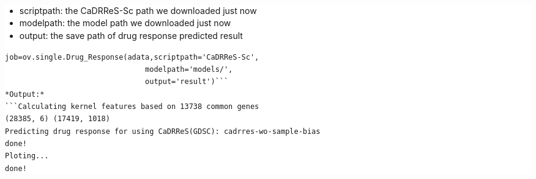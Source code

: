 - scriptpath: the CaDRReS-Sc path we downloaded just now
- modelpath: the model path we downloaded just now
- output: the save path of drug response predicted result 

```pythonimport ov
job=ov.single.Drug_Response(adata,scriptpath='CaDRReS-Sc',
                                modelpath='models/',
                                output='result')```
*Output:*
```Calculating kernel features based on 13738 common genes
(28385, 6) (17419, 1018)
Predicting drug response for using CaDRReS(GDSC): cadrres-wo-sample-bias
done!
Ploting...
done!
```

